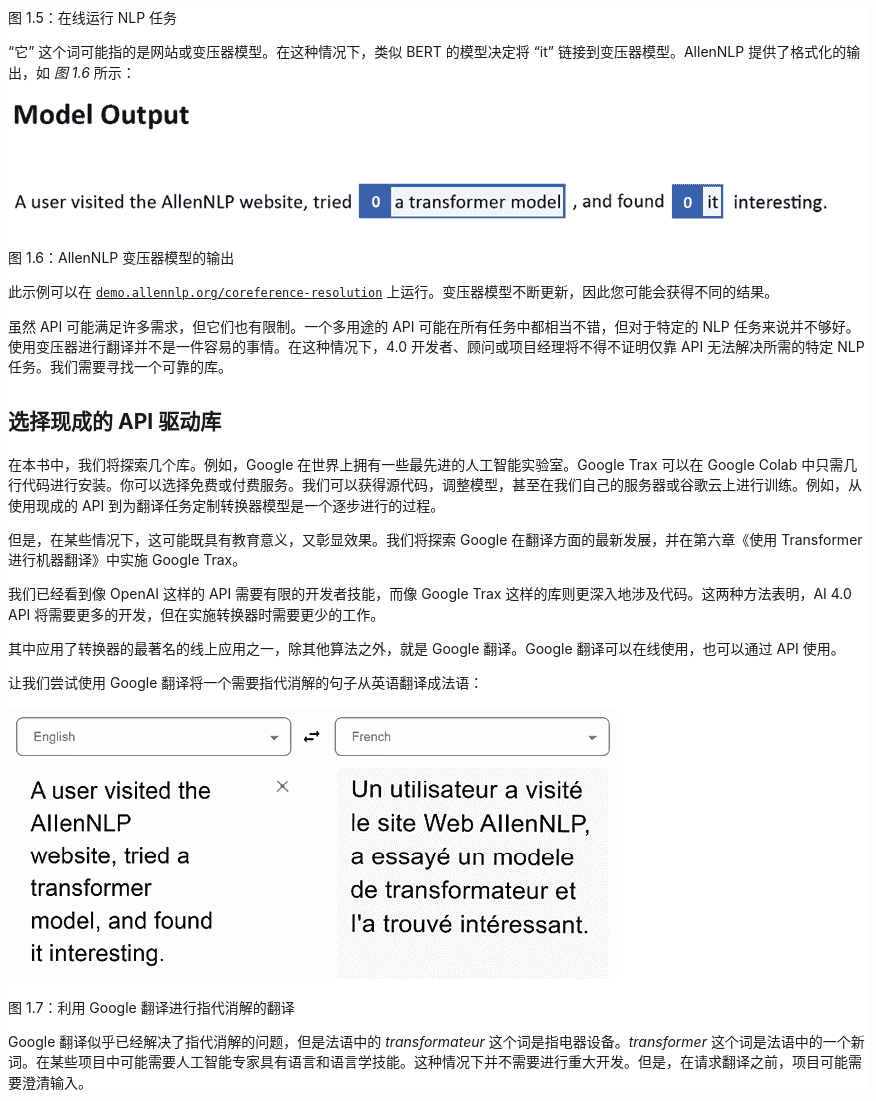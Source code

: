 图 1.5：在线运行 NLP 任务

“它” 这个词可能指的是网站或变压器模型。在这种情况下，类似 BERT 的模型决定将 “it” 链接到变压器模型。AllenNLP 提供了格式化的输出，如 *图 1.6* 所示：

![](img/B17948_01_06.png)

图 1.6：AllenNLP 变压器模型的输出

此示例可以在 [`demo.allennlp.org/coreference-resolution`](https://demo.allennlp.org/coreference-resolution) 上运行。变压器模型不断更新，因此您可能会获得不同的结果。

虽然 API 可能满足许多需求，但它们也有限制。一个多用途的 API 可能在所有任务中都相当不错，但对于特定的 NLP 任务来说并不够好。使用变压器进行翻译并不是一件容易的事情。在这种情况下，4.0 开发者、顾问或项目经理将不得不证明仅靠 API 无法解决所需的特定 NLP 任务。我们需要寻找一个可靠的库。

## 选择现成的 API 驱动库

在本书中，我们将探索几个库。例如，Google 在世界上拥有一些最先进的人工智能实验室。Google Trax 可以在 Google Colab 中只需几行代码进行安装。你可以选择免费或付费服务。我们可以获得源代码，调整模型，甚至在我们自己的服务器或谷歌云上进行训练。例如，从使用现成的 API 到为翻译任务定制转换器模型是一个逐步进行的过程。

但是，在某些情况下，这可能既具有教育意义，又彰显效果。我们将探索 Google 在翻译方面的最新发展，并在第六章《使用 Transformer 进行机器翻译》中实施 Google Trax。

我们已经看到像 OpenAI 这样的 API 需要有限的开发者技能，而像 Google Trax 这样的库则更深入地涉及代码。这两种方法表明，AI 4.0 API 将需要更多的开发，但在实施转换器时需要更少的工作。

其中应用了转换器的最著名的线上应用之一，除其他算法之外，就是 Google 翻译。Google 翻译可以在线使用，也可以通过 API 使用。

让我们尝试使用 Google 翻译将一个需要指代消解的句子从英语翻译成法语：

![](img/B17948_01_07.png)

图 1.7：利用 Google 翻译进行指代消解的翻译

Google 翻译似乎已经解决了指代消解的问题，但是法语中的 *transformateur* 这个词是指电器设备。*transformer* 这个词是法语中的一个新词。在某些项目中可能需要人工智能专家具有语言和语言学技能。这种情况下并不需要进行重大开发。但是，在请求翻译之前，项目可能需要澄清输入。
